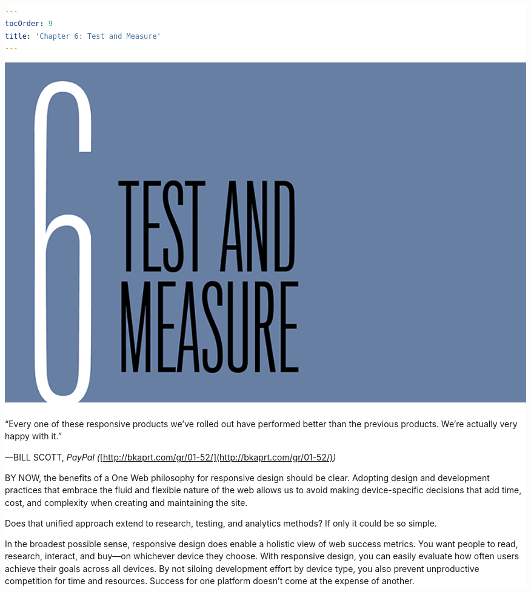 ```yaml
---
tocOrder: 9
title: 'Chapter 6: Test and Measure'
---
```

![Chapter 6: Test and Measure](image/ch06.png)

“Every one of these responsive products we’ve rolled out have performed better than the previous products. We’re actually very happy with it.”

—BILL SCOTT, *PayPal (*[http://bkaprt.com/gr/01-52/](http://bkaprt.com/gr/01-52/)*)*

BY NOW, the benefits of a One Web philosophy for responsive design should be clear. Adopting design and development practices that embrace the fluid and flexible nature of the web allows us to avoid making device-specific decisions that add time, cost, and complexity when creating and maintaining the site.

Does that unified approach extend to research, testing, and analytics methods? If only it could be so simple.

In the broadest possible sense, responsive design does enable a holistic view of web success metrics. You want people to read, research, interact, and buy—on whichever device they choose. With responsive design, you can easily evaluate how often users achieve their goals across all devices. By not siloing development effort by device type, you also prevent unproductive competition for time and resources. Success for one platform doesn’t come at the expense of another.
